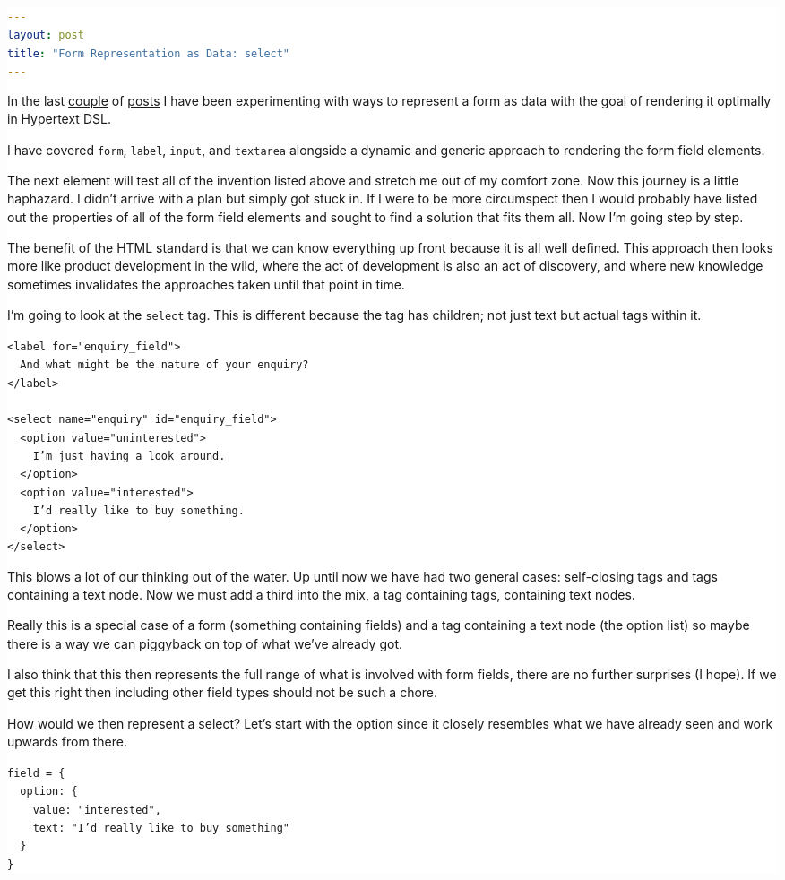 ```yaml
---
layout: post
title: "Form Representation as Data: select"
---
```


In the last [couple][frd1] of [posts][frd2] I have been experimenting with ways to represent a form as data with the goal of rendering it optimally in Hypertext DSL.

I have covered `form`, `label`, `input`, and `textarea` alongside a dynamic and generic approach to rendering the form field elements.

The next element will test all of the invention listed above and stretch me out of my comfort zone. Now this journey is a little haphazard. I didn’t arrive with a plan but simply got stuck in. If I were to be more circumspect then I would probably have listed out the properties of all of the form field elements and sought to find a solution that fits them all. Now I’m going step by step.

The benefit of the HTML standard is that we can know everything up front because it is all well defined. This approach then looks more like product development in the wild, where the act of development is also an act of discovery, and where new knowledge sometimes invalidates the approaches taken until that point in time.

I’m going to look at the `select` tag. This is different because the tag has children; not just text but actual tags within it.

```
<label for="enquiry_field">
  And what might be the nature of your enquiry?
</label>

<select name="enquiry" id="enquiry_field">
  <option value="uninterested">
    I’m just having a look around.
  </option>
  <option value="interested">
    I’d really like to buy something.
  </option>
</select>
```

This blows a lot of our thinking out of the water. Up until now we have had two general cases: self-closing tags and tags containing a text node. Now we must add a third into the mix, a tag containing tags, containing text nodes.

Really this is a special case of a form (something containing fields) and a tag containing a text node (the option list) so maybe there is a way we can piggyback on top of what we’ve already got.

I also think that this then represents the full range of what is involved with form fields, there are no further surprises (I hope). If we get this right then including other field types should not be such a chore.

How would we then represent a select? Let’s start with the option since it closely resembles what we have already seen and work upwards from there.

```
field = {
  option: {
    value: "interested",
    text: "I’d really like to buy something"
  }
}
```


[frd1]: https://www.crossingtheruby.com/2021/04/15/form-representation-as-data.html
[frd2]: https://www.crossingtheruby.com/2021/04/16/form-representation-as-data-2.html
[ffg]: https://gist.github.com/pootsbook/cb02dce23509ec4044e43095fb5f6806